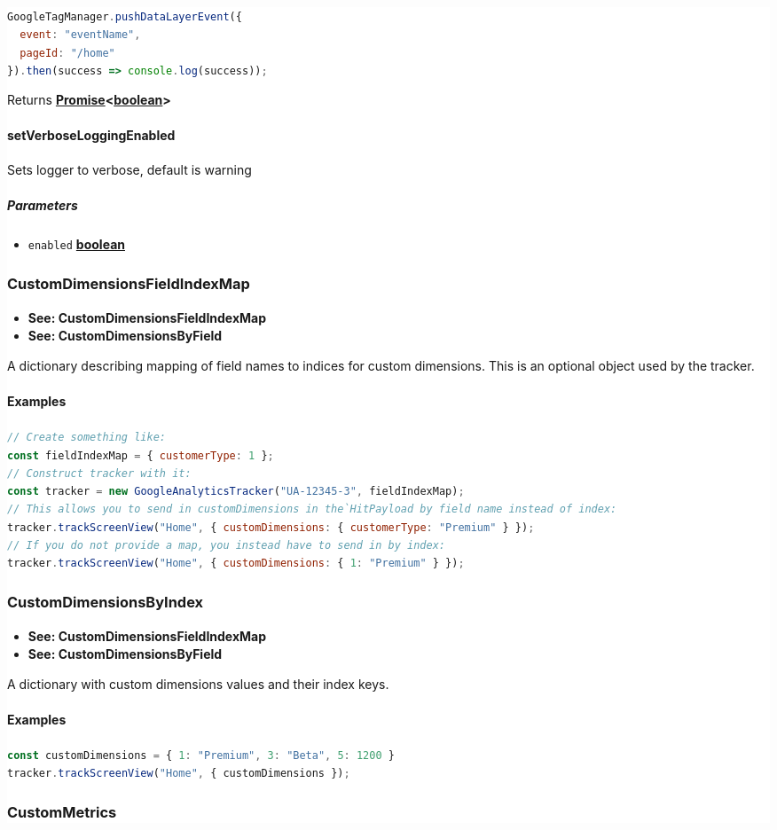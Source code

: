 ```javascript
GoogleTagManager.pushDataLayerEvent({
  event: "eventName",
  pageId: "/home"
}).then(success => console.log(success));
```

Returns **[Promise](https://developer.mozilla.org/docs/Web/JavaScript/Reference/Global_Objects/Promise)&lt;[boolean](https://developer.mozilla.org/docs/Web/JavaScript/Reference/Global_Objects/Boolean)>** 

#### setVerboseLoggingEnabled

Sets logger to verbose, default is warning

##### Parameters

-   `enabled` **[boolean](https://developer.mozilla.org/docs/Web/JavaScript/Reference/Global_Objects/Boolean)** 

### CustomDimensionsFieldIndexMap

-   **See: CustomDimensionsFieldIndexMap**
-   **See: CustomDimensionsByField**

A dictionary describing mapping of field names to indices for custom dimensions.
This is an optional object used by the tracker.

#### Examples

```javascript
// Create something like:
const fieldIndexMap = { customerType: 1 };
// Construct tracker with it:
const tracker = new GoogleAnalyticsTracker("UA-12345-3", fieldIndexMap);
// This allows you to send in customDimensions in the`HitPayload by field name instead of index:
tracker.trackScreenView("Home", { customDimensions: { customerType: "Premium" } });
// If you do not provide a map, you instead have to send in by index:
tracker.trackScreenView("Home", { customDimensions: { 1: "Premium" } });
```

### CustomDimensionsByIndex

-   **See: CustomDimensionsFieldIndexMap**
-   **See: CustomDimensionsByField**

A dictionary with custom dimensions values and their index keys.

#### Examples

```javascript
const customDimensions = { 1: "Premium", 3: "Beta", 5: 1200 }
tracker.trackScreenView("Home", { customDimensions });
```

### CustomMetrics
